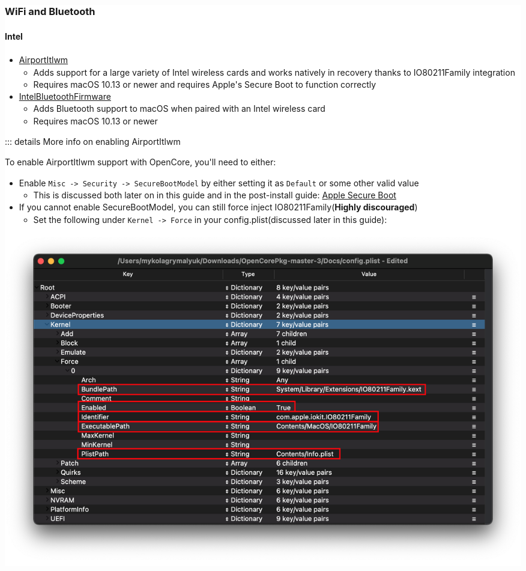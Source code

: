 ### WiFi and Bluetooth

#### Intel

* [AirportItlwm](https://github.com/OpenIntelWireless/itlwm/releases)
  * Adds support for a large variety of Intel wireless cards and works natively in recovery thanks to IO80211Family integration
  * Requires macOS 10.13 or newer and requires Apple's Secure Boot to function correctly
* [IntelBluetoothFirmware](https://github.com/OpenIntelWireless/IntelBluetoothFirmware/releases)
  * Adds Bluetooth support to macOS when paired with an Intel wireless card
  * Requires macOS 10.13 or newer

::: details More info on enabling AirportItlwm

To enable AirportItlwm support with OpenCore, you'll need to either:

* Enable `Misc -> Security -> SecureBootModel` by either setting it as `Default` or some other valid value
  * This is discussed both later on in this guide and in the post-install guide: [Apple Secure Boot](https://dortania.github.io/OpenCore-Post-Install/universal/security/applesecureboot.html)
* If you cannot enable SecureBootModel, you can still force inject IO80211Family(**Highly discouraged**)
  * Set the following under `Kernel -> Force` in your config.plist(discussed later in this guide):
  
![](./images/ktext-md/force-io80211.png)
